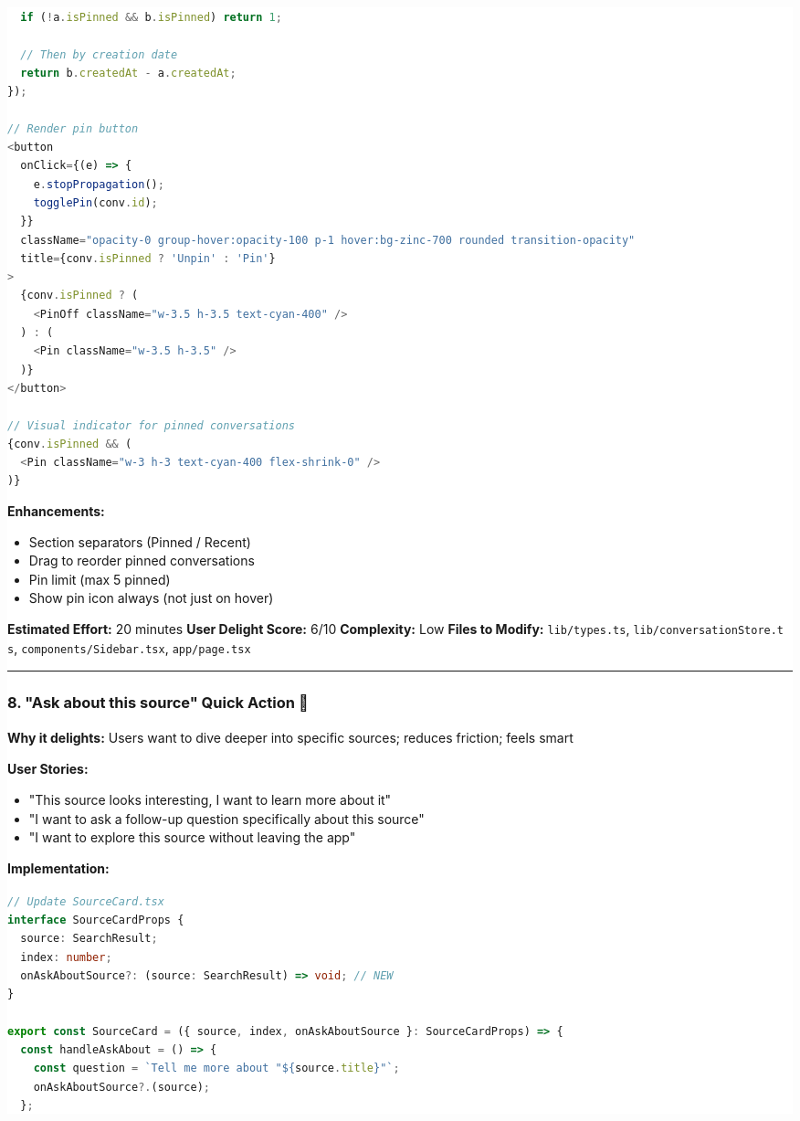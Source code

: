 ```typescript
  if (!a.isPinned && b.isPinned) return 1;

  // Then by creation date
  return b.createdAt - a.createdAt;
});

// Render pin button
<button
  onClick={(e) => {
    e.stopPropagation();
    togglePin(conv.id);
  }}
  className="opacity-0 group-hover:opacity-100 p-1 hover:bg-zinc-700 rounded transition-opacity"
  title={conv.isPinned ? 'Unpin' : 'Pin'}
>
  {conv.isPinned ? (
    <PinOff className="w-3.5 h-3.5 text-cyan-400" />
  ) : (
    <Pin className="w-3.5 h-3.5" />
  )}
</button>

// Visual indicator for pinned conversations
{conv.isPinned && (
  <Pin className="w-3 h-3 text-cyan-400 flex-shrink-0" />
)}
```

**Enhancements:**
- Section separators (Pinned / Recent)
- Drag to reorder pinned conversations
- Pin limit (max 5 pinned)
- Show pin icon always (not just on hover)

**Estimated Effort:** 20 minutes
**User Delight Score:** 6/10
**Complexity:** Low
**Files to Modify:** `lib/types.ts`, `lib/conversationStore.ts`, `components/Sidebar.tsx`, `app/page.tsx`

---

### 8. "Ask about this source" Quick Action 🎯

**Why it delights:** Users want to dive deeper into specific sources; reduces friction; feels smart

**User Stories:**
- "This source looks interesting, I want to learn more about it"
- "I want to ask a follow-up question specifically about this source"
- "I want to explore this source without leaving the app"

**Implementation:**
```typescript
// Update SourceCard.tsx
interface SourceCardProps {
  source: SearchResult;
  index: number;
  onAskAboutSource?: (source: SearchResult) => void; // NEW
}

export const SourceCard = ({ source, index, onAskAboutSource }: SourceCardProps) => {
  const handleAskAbout = () => {
    const question = `Tell me more about "${source.title}"`;
    onAskAboutSource?.(source);
  };
```